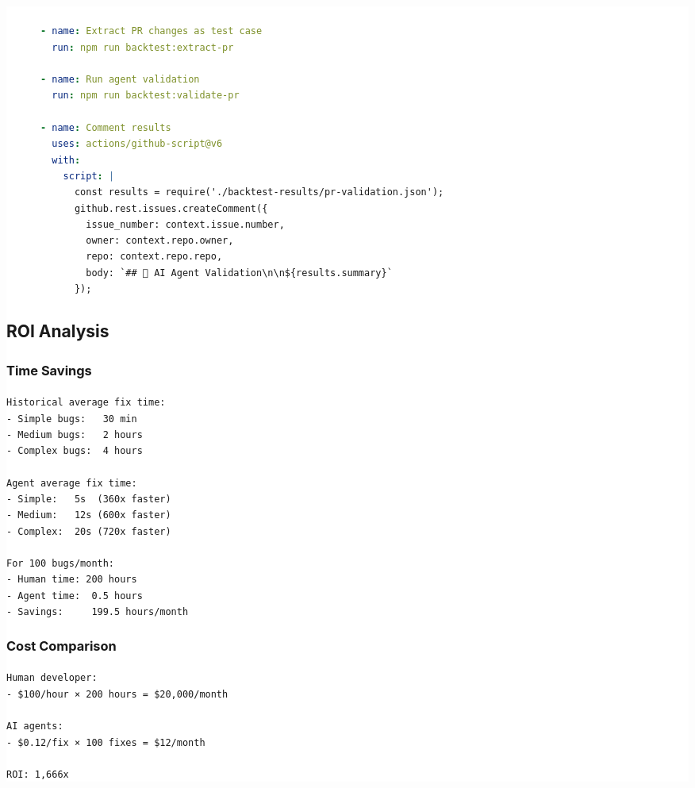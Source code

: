 ```yaml

      - name: Extract PR changes as test case
        run: npm run backtest:extract-pr

      - name: Run agent validation
        run: npm run backtest:validate-pr

      - name: Comment results
        uses: actions/github-script@v6
        with:
          script: |
            const results = require('./backtest-results/pr-validation.json');
            github.rest.issues.createComment({
              issue_number: context.issue.number,
              owner: context.repo.owner,
              repo: context.repo.repo,
              body: `## 🤖 AI Agent Validation\n\n${results.summary}`
            });
```

## ROI Analysis

### Time Savings

```
Historical average fix time:
- Simple bugs:   30 min
- Medium bugs:   2 hours
- Complex bugs:  4 hours

Agent average fix time:
- Simple:   5s  (360x faster)
- Medium:   12s (600x faster)
- Complex:  20s (720x faster)

For 100 bugs/month:
- Human time: 200 hours
- Agent time:  0.5 hours
- Savings:     199.5 hours/month
```

### Cost Comparison

```
Human developer:
- $100/hour × 200 hours = $20,000/month

AI agents:
- $0.12/fix × 100 fixes = $12/month

ROI: 1,666x
```
